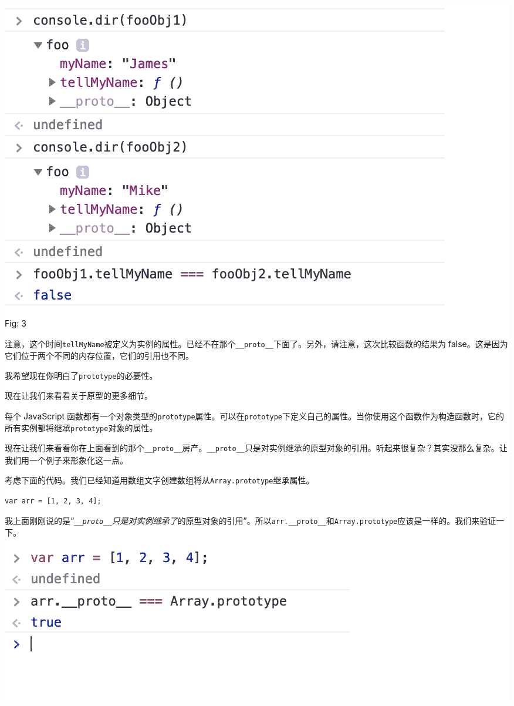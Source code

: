 ![ZNgTtP4W2av-lJDUoRDdf7DmuWtnGumvbFUe](img/f6a67576e73f5bbf4d69200442bd4009.png)

Fig: 3

注意，这个时间`tellMyName`被定义为实例的属性。已经不在那个`__proto__`下面了。另外，请注意，这次比较函数的结果为 false。这是因为它们位于两个不同的内存位置，它们的引用也不同。

我希望现在你明白了`prototype`的必要性。

现在让我们来看看关于原型的更多细节。

每个 JavaScript 函数都有一个对象类型的`prototype`属性。可以在`prototype`下定义自己的属性。当你使用这个函数作为构造函数时，它的所有实例都将继承`prototype`对象的属性。

现在让我们来看看你在上面看到的那个`__proto__`房产。`__proto__`只是对实例继承的原型对象的引用。听起来很复杂？其实没那么复杂。让我们用一个例子来形象化这一点。

考虑下面的代码。我们已经知道用数组文字创建数组将从`Array.prototype`继承属性。

```
var arr = [1, 2, 3, 4];
```

我上面刚刚说的是“*`__proto__`只是对实例继承了*的原型对象的引用”。所以`arr.__proto__`和`Array.prototype`应该是一样的。我们来验证一下。

![j8gJ-ryF1SW3bo7IWNnJoreG3Hp5vy1ZSIbx](img/552142a32e949e7f5ef0a7dd29c6f1bf.png)
